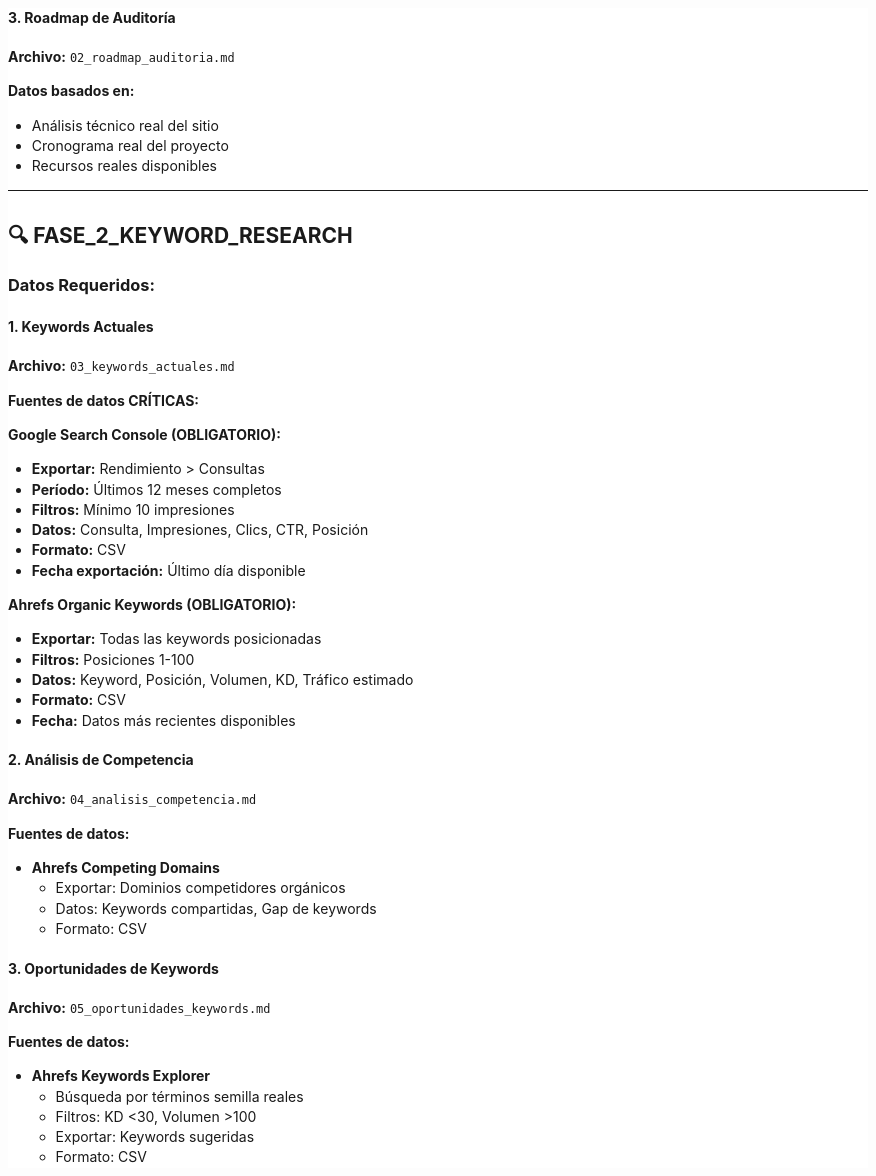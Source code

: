 #### 3. **Roadmap de Auditoría**
**Archivo:** `02_roadmap_auditoria.md`

**Datos basados en:**
- Análisis técnico real del sitio
- Cronograma real del proyecto
- Recursos reales disponibles

---

## 🔍 FASE_2_KEYWORD_RESEARCH

### Datos Requeridos:

#### 1. **Keywords Actuales**
**Archivo:** `03_keywords_actuales.md`

**Fuentes de datos CRÍTICAS:**

**Google Search Console (OBLIGATORIO):**
- **Exportar:** Rendimiento > Consultas
- **Período:** Últimos 12 meses completos
- **Filtros:** Mínimo 10 impresiones
- **Datos:** Consulta, Impresiones, Clics, CTR, Posición
- **Formato:** CSV
- **Fecha exportación:** Último día disponible

**Ahrefs Organic Keywords (OBLIGATORIO):**
- **Exportar:** Todas las keywords posicionadas
- **Filtros:** Posiciones 1-100
- **Datos:** Keyword, Posición, Volumen, KD, Tráfico estimado
- **Formato:** CSV
- **Fecha:** Datos más recientes disponibles

#### 2. **Análisis de Competencia**
**Archivo:** `04_analisis_competencia.md`

**Fuentes de datos:**
- **Ahrefs Competing Domains**
  - Exportar: Dominios competidores orgánicos
  - Datos: Keywords compartidas, Gap de keywords
  - Formato: CSV

#### 3. **Oportunidades de Keywords**
**Archivo:** `05_oportunidades_keywords.md`

**Fuentes de datos:**
- **Ahrefs Keywords Explorer**
  - Búsqueda por términos semilla reales
  - Filtros: KD <30, Volumen >100
  - Exportar: Keywords sugeridas
  - Formato: CSV
